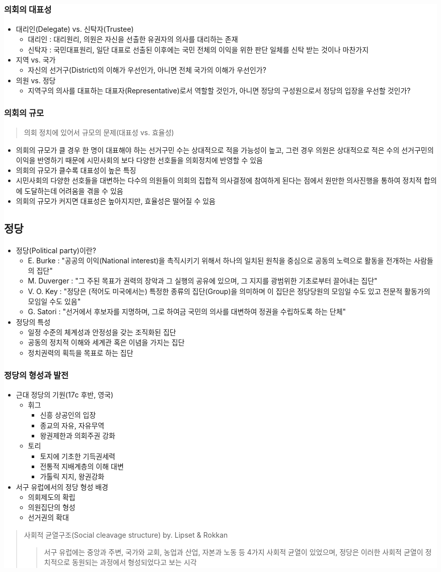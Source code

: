 ### 의회의 대표성

+ 대리인(Delegate) vs. 신탁자(Trustee)
  + 대리인 : 대리원리, 의원은 자신을 선출한 유권자의 의사를 대리하는 존재
  + 신탁자 : 국민대표원리, 일단 대표로 선출된 이후에는 국민 전체의 이익을 위한 판단 일체를 신탁 받는 것이나 마찬가지
+ 지역 vs. 국가
  + 자신의 선거구(District)의 이해가 우선인가, 아니면 전체 국가의 이해가 우선인가?
+ 의원 vs. 정당
  + 지역구의 의사를 대표하는 대표자(Representative)로서 역할할 것인가, 아니면 정당의 구성원으로서 정당의 입장을 우선할 것인가?

### 의회의 규모

> 의회 정치에 있어서 규모의 문제(대표성 vs. 효율성)

+ 의회의 규모가 클 경우 한 명이 대표해야 하는 선거구민 수는 상대적으로 적을 가능성이 높고, 그런 경우 의원은 상대적으로 적은 수의 선거구민의 이익을 반영하기 때문에 시민사회의 보다 다양한 선호들을 의회정치에 반영할 수 있음
+ 의회의 규모가 클수록 대표성이 높은 특징
+ 시민사회의 다양한 선호들을 대변하는 다수의 의원들이 의회의 집합적 의사결정에 참여하게 된다는 점에서 원만한 의사진행을 통하여 정치적 합의에 도달하는데 어려움을 겪을 수 있음
+ 의회의 규모가 커지면 대표성은 높아지지만, 효율성은 떨어질 수 있음

## 정당

+ 정당(Political party)이란?
  + E. Burke : "공공의 이익(National interest)을 촉직시키기 위해서 하나의 일치된 원칙을 중심으로 공동의 노력으로 활동을 전개하는 사람들의 집단"
  + M. Duverger : "그 주된 목표가 권력의 장악과 그 실행의 공유에 있으며, 그 지지를 광범위한 기초로부터 끌어내는 집단"
  + V. O. Key : "정당은 (적어도 미국에서는) 특정한 종류의 집단(Group)을 의미하며 이 집단은 정당당원의 모임일 수도 있고 전문적 활동가의 모임일 수도 있음"
  + G. Satori : "선거에서 후보자를 지명하며, 그로 하여금 국민의 의사를 대변하여 정권을 수립하도록 하는 단체"
+ 정당의 특성
  + 일정 수준의 체계성과 안정성을 갖는 조직화된 집단
  + 공동의 정치적 이해와 세계관 혹은 이념을 가지는 집단
  + 정치권력의 획득을 목표로 하는 집단

### 정당의 형성과 발전

+ 근대 정당의 기원(17c 후반, 영국)
  + 휘그
    + 신흥 상공인의 입장
    + 종교의 자유, 자유무역
    + 왕권제한과 의회주권 강화
  + 토리
    + 토지에 기초한 기득권세력
    + 전통적 지배계층의 이해 대변
    + 가톨릭 지지, 왕권강화
+ 서구 유럽에서의 정당 형성 배경
  + 의회제도의 확립
  + 의원집단의 형성
  + 선거권의 확대

> 사회적 균열구조(Social cleavage structure) by. Lipset & Rokkan
>> 서구 유럽에는 중앙과 주변, 국가와 교회, 농업과 산업, 자본과 노동 등 4가지 사회적 균열이 있었으며, 정당은 이러한 사회적 균열이 정치적으로 동원되는 과정에서 형성되었다고 보는 시각
